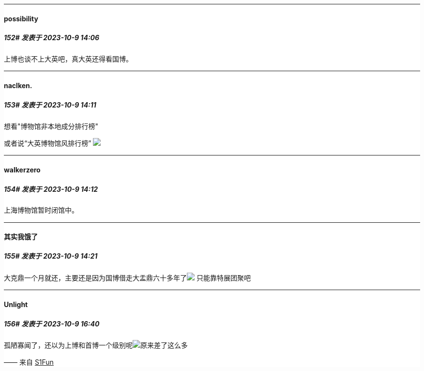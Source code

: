 
*****

####  possibility  
##### 152#       发表于 2023-10-9 14:06

上博也谈不上大英吧，真大英还得看国博。

*****

####  naclken.  
##### 153#       发表于 2023-10-9 14:11

想看"博物馆非本地成分排行榜"

或者说“大英博物馆风排行榜”
<img src="https://static.saraba1st.com/image/smiley/face2017/067.png" referrerpolicy="no-referrer">

*****

####  walkerzero  
##### 154#       发表于 2023-10-9 14:12

上海博物馆暂时闭馆中。


*****

####  其实我饿了  
##### 155#       发表于 2023-10-9 14:21

大克鼎一个月就还，主要还是因为国博借走大盂鼎六十多年了<img src="https://static.saraba1st.com/image/smiley/face2017/067.png" referrerpolicy="no-referrer">
只能靠特展团聚吧


*****

####  Unlight  
##### 156#       发表于 2023-10-9 16:40

孤陋寡闻了，还以为上博和首博一个级别呢<img src="https://static.saraba1st.com/image/smiley/face2017/068.png" referrerpolicy="no-referrer">原来差了这么多

—— 来自 [S1Fun](https://s1fun.koalcat.com)

